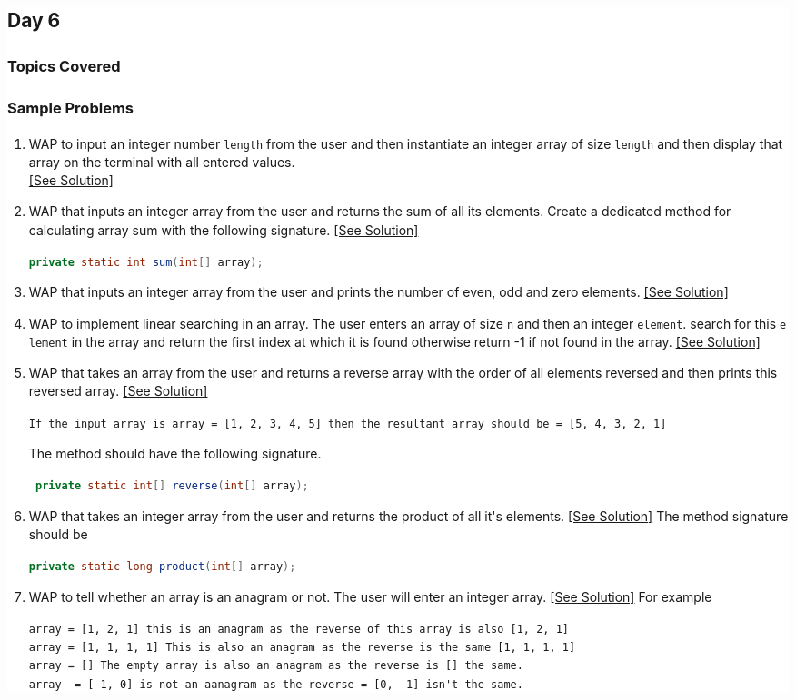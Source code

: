 ## Day 6
### Topics Covered

### Sample Problems
1. WAP to input an integer number `length` from the user and then instantiate an integer array of size
    `length` and then display that array on the terminal with all entered values.  
    [[See Solution]](https://github.com/anishLearnsToCode/java-wac-batch-32/blob/master/src/arrays/Problem1.java)
    
2. WAP that inputs an integer array from the user and returns the sum of all its elements. Create a dedicated
    method for calculating array sum with the following signature. 
    [[See Solution]](https://github.com/anishLearnsToCode/java-wac-batch-32/blob/master/src/arrays/Problem2.java)
    ````java
    private static int sum(int[] array);
    ````
   
3. WAP that inputs an integer array from the user and prints the number of even, odd and zero elements.
   [[See Solution]](https://github.com/anishLearnsToCode/java-wac-batch-32/blob/master/src/arrays/Problem3.java)
   
4. WAP to implement linear searching in an array. The user enters an array of size `n` and then an integer 
    `element`. search for this `element` in the array and return the first index at which it is found otherwise
    return -1 if not found in the array. 
    [[See Solution]](https://github.com/anishLearnsToCode/java-wac-batch-32/blob/master/src/arrays/Problem4.java)
    
5. WAP that takes an array from the user and returns a reverse array with the order of all elements reversed
    and then prints this reversed array. 
    [[See Solution]](https://github.com/anishLearnsToCode/java-wac-batch-32/blob/master/src/arrays/Problem5.java)
    ```text
    If the input array is array = [1, 2, 3, 4, 5] then the resultant array should be = [5, 4, 3, 2, 1]
    ```
   The method should have the following signature.
   ```java
    private static int[] reverse(int[] array);
    ```
   
6. WAP that takes an integer array from the user and returns the product of all it's elements. 
    [[See Solution]](https://github.com/anishLearnsToCode/java-wac-batch-32/blob/master/src/arrays/Problem6.java)
    The method signature should be 
    ````java
    private static long product(int[] array);
    ````
    
7. WAP to tell whether an array is an anagram or not. The user will enter an integer array. 
    [[See Solution]](https://github.com/anishLearnsToCode/java-wac-batch-32/blob/master/src/arrays/Problem7.java) 
    For example
    ````text
    array = [1, 2, 1] this is an anagram as the reverse of this array is also [1, 2, 1]
    array = [1, 1, 1, 1] This is also an anagram as the reverse is the same [1, 1, 1, 1]
    array = [] The empty array is also an anagram as the reverse is [] the same.
    array  = [-1, 0] is not an aanagram as the reverse = [0, -1] isn't the same.
    ````
   ```
